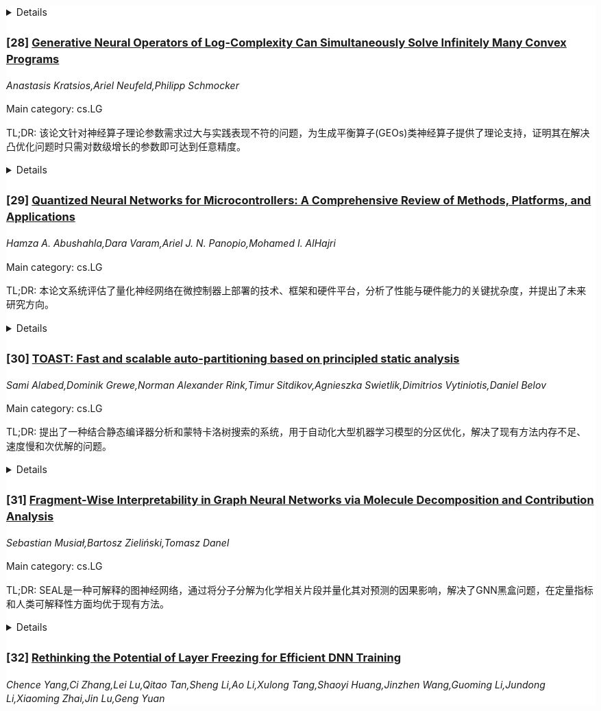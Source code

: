 
<details><summary>Details</summary></details>


### [28] [Generative Neural Operators of Log-Complexity Can Simultaneously Solve Infinitely Many Convex Programs](https://arxiv.org/abs/2508.14995)
*Anastasis Kratsios,Ariel Neufeld,Philipp Schmocker*

Main category: cs.LG

TL;DR: 该论文针对神经算子理论参数需求过大与实践表现不符的问题，为生成平衡算子(GEOs)类神经算子提供了理论支持，证明其在解决凸优化问题时只需对数级增长的参数即可达到任意精度。


<details><summary>Details</summary></details>


### [29] [Quantized Neural Networks for Microcontrollers: A Comprehensive Review of Methods, Platforms, and Applications](https://arxiv.org/abs/2508.15008)
*Hamza A. Abushahla,Dara Varam,Ariel J. N. Panopio,Mohamed I. AlHajri*

Main category: cs.LG

TL;DR: 本论文系统评估了量化神经网络在微控制器上部署的技术、框架和硬件平台，分析了性能与硬件能力的关键扰杂度，并提出了未来研究方向。


<details><summary>Details</summary></details>


### [30] [TOAST: Fast and scalable auto-partitioning based on principled static analysis](https://arxiv.org/abs/2508.15010)
*Sami Alabed,Dominik Grewe,Norman Alexander Rink,Timur Sitdikov,Agnieszka Swietlik,Dimitrios Vytiniotis,Daniel Belov*

Main category: cs.LG

TL;DR: 提出了一种结合静态编译器分析和蒙特卡洛树搜索的系统，用于自动化大型机器学习模型的分区优化，解决了现有方法内存不足、速度慢和次优解的问题。


<details><summary>Details</summary></details>


### [31] [Fragment-Wise Interpretability in Graph Neural Networks via Molecule Decomposition and Contribution Analysis](https://arxiv.org/abs/2508.15015)
*Sebastian Musiał,Bartosz Zieliński,Tomasz Danel*

Main category: cs.LG

TL;DR: SEAL是一种可解释的图神经网络，通过将分子分解为化学相关片段并量化其对预测的因果影响，解决了GNN黑盒问题，在定量指标和人类可解释性方面均优于现有方法。


<details><summary>Details</summary></details>


### [32] [Rethinking the Potential of Layer Freezing for Efficient DNN Training](https://arxiv.org/abs/2508.15033)
*Chence Yang,Ci Zhang,Lei Lu,Qitao Tan,Sheng Li,Ao Li,Xulong Tang,Shaoyi Huang,Jinzhen Wang,Guoming Li,Jundong Li,Xiaoming Zhai,Jin Lu,Geng Yuan*
